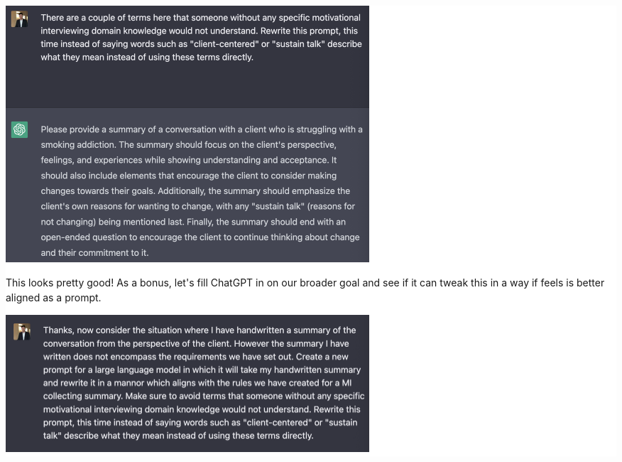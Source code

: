 <img src="assets/image-20230221035149654.png" alt="image-20230221035149654" style="zoom:50%;" />

This looks pretty good! As a bonus, let's fill ChatGPT in on our broader goal and see if it can tweak this in a way if feels is better aligned as a prompt.

<img src="assets/image-20230221035401100.png" alt="image-20230221035401100" style="zoom:50%;" />
